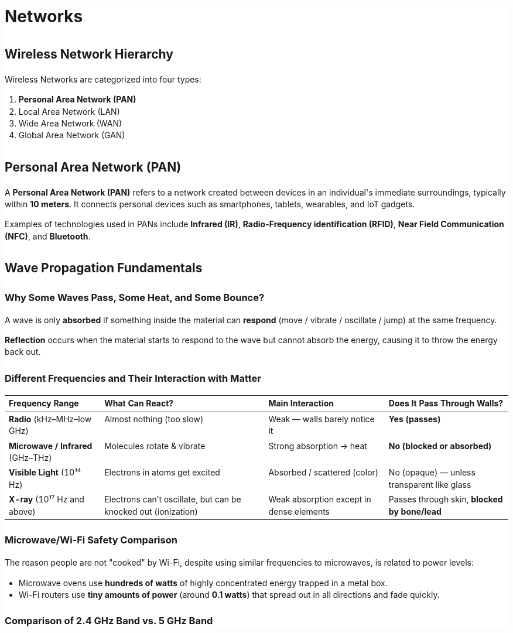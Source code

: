 # Networks

## Wireless Network Hierarchy

Wireless Networks are categorized into four types:

1. **Personal Area Network (PAN)**
2. Local Area Network (LAN)
3. Wide Area Network (WAN)
4. Global Area Network (GAN)

## Personal Area Network (PAN)

A **Personal Area Network (PAN)** refers to a network created between devices in an individual's immediate surroundings, typically within **10 meters**. It connects personal devices such as smartphones, tablets, wearables, and IoT gadgets.

Examples of technologies used in PANs include **Infrared (IR)**, **Radio-Frequency identification (RFID)**, **Near Field Communication (NFC)**, and **Bluetooth**.

## Wave Propagation Fundamentals

### Why Some Waves Pass, Some Heat, and Some Bounce?

A wave is only **absorbed** if something inside the material can **respond** (move / vibrate / oscillate / jump) at the same frequency.

**Reflection** occurs when the material starts to respond to the wave but cannot absorb the energy, causing it to throw the energy back out.

### Different Frequencies and Their Interaction with Matter

|Frequency Range|What Can React?|Main Interaction|Does It Pass Through Walls?|
|:--|:--|:--|:--|
|**Radio** (kHz–MHz–low GHz)|Almost nothing (too slow)|Weak — walls barely notice it|**Yes (passes)**|
|**Microwave / Infrared** (GHz–THz)|Molecules rotate & vibrate|Strong absorption → heat|**No (blocked or absorbed)**|
|**Visible Light** (10¹⁴ Hz)|Electrons in atoms get excited|Absorbed / scattered (color)|No (opaque) — unless transparent like glass|
|**X-ray** (10¹⁷ Hz and above)|Electrons can’t oscillate, but can be knocked out (ionization)|Weak absorption except in dense elements|Passes through skin, **blocked by bone/lead**|

### Microwave/Wi-Fi Safety Comparison

The reason people are not "cooked" by Wi-Fi, despite using similar frequencies to microwaves, is related to power levels:

- Microwave ovens use **hundreds of watts** of highly concentrated energy trapped in a metal box.
- Wi-Fi routers use **tiny amounts of power** (around **0.1 watts**) that spread out in all directions and fade quickly.

### Comparison of 2.4 GHz Band vs. 5 GHz Band
